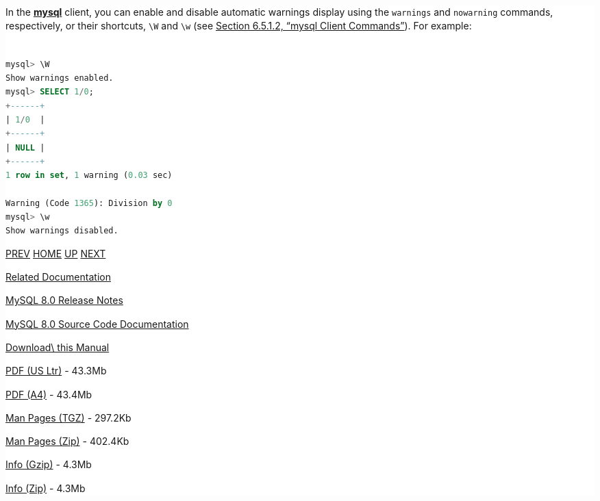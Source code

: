 In the [**mysql**](https://dev.mysql.com/doc/refman/8.0/en/mysql.html "6.5.1 mysql — The MySQL Command-Line Client") client, you can enable and
disable automatic warnings display using the
`warnings` and `nowarning`
commands, respectively, or their shortcuts,
`\W` and `\w` (see
[Section 6.5.1.2, “mysql Client Commands”](https://dev.mysql.com/doc/refman/8.0/en/mysql-commands.html "6.5.1.2 mysql Client Commands")). For example:


``` sql

mysql> \W
Show warnings enabled.
mysql> SELECT 1/0;
+------+
| 1/0  |
+------+
| NULL |
+------+
1 row in set, 1 warning (0.03 sec)

Warning (Code 1365): Division by 0
mysql> \w
Show warnings disabled.
```

[PREV](https://dev.mysql.com/doc/refman/8.0/en/show-variables.html "Previous: SHOW VARIABLES Statement") [HOME](https://dev.mysql.com/doc/refman/8.0/en/index.html "Start") [UP](https://dev.mysql.com/doc/refman/8.0/en/show.html "Up: SHOW Statements") [NEXT](https://dev.mysql.com/doc/refman/8.0/en/other-administrative-statements.html "Next: Other Administrative Statements")

[Related Documentation](https://dev.mysql.com/doc/refman/8.0/en/show-warnings.html)

[MySQL 8.0 Release Notes](https://dev.mysql.com/doc/relnotes/mysql/8.0/en/)

[MySQL 8.0 Source Code Documentation](https://dev.mysql.com/doc/dev/mysql-server/latest/)

[Download\\
this Manual](https://dev.mysql.com/doc/refman/8.0/en/show-warnings.html)

[PDF (US Ltr)](https://downloads.mysql.com/docs/refman-8.0-en.pdf)
\- 43.3Mb

[PDF (A4)](https://downloads.mysql.com/docs/refman-8.0-en.a4.pdf)
\- 43.4Mb

[Man Pages (TGZ)](https://downloads.mysql.com/docs/refman-8.0-en.man-gpl.tar.gz)
\- 297.2Kb

[Man Pages (Zip)](https://downloads.mysql.com/docs/refman-8.0-en.man-gpl.zip)
\- 402.4Kb

[Info (Gzip)](https://downloads.mysql.com/docs/mysql-8.0.info.gz)
\- 4.3Mb

[Info (Zip)](https://downloads.mysql.com/docs/mysql-8.0.info.zip)
\- 4.3Mb

